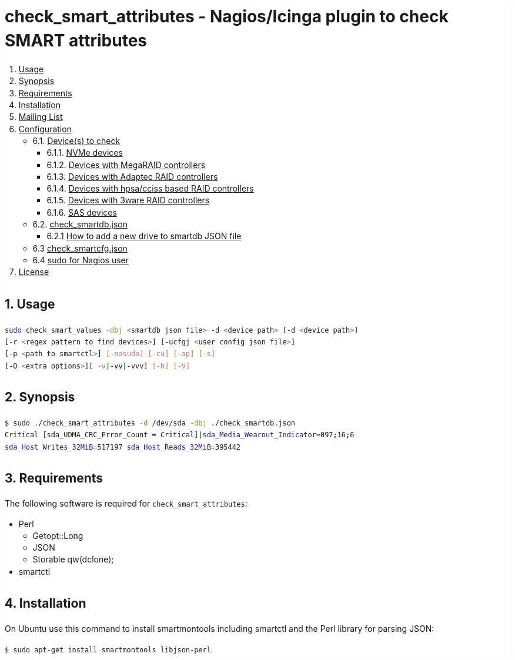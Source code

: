 # check_smart_attributes - Nagios/Icinga plugin to check SMART attributes

1. [Usage](#Usage)
2. [Synopsis](#Synopsis)
3. [Requirements](#Requirements)
4. [Installation](#Installation)
5. [Mailing List](#MailingList)
6. [Configuration](#Configuration)
    * 6.1. [Device(s) to check](#Devicestocheck)
		* 6.1.1. [NVMe devices](#NVMedevices)
		* 6.1.2. [Devices with MegaRAID controllers](#DeviceswithMegaRAIDcontrollers)
		* 6.1.3. [Devices with Adaptec RAID controllers](#DeviceswithAdaptecRAIDcontrollers)
		* 6.1.4. [Devices with hpsa/cciss based RAID controllers](#DeviceswithhpsaccissbasedRAIDcontrollers)
		* 6.1.5. [Devices with 3ware RAID controllers](#Deviceswith3wareRAIDcontrollers)
		* 6.1.6. [SAS devices](#SASdevices)
	* 6.2. [check_smartdb.json](#check_smartdb.json)
        * 6.2.1 [How to add a new drive to smartdb JSON file](#howtoadddrive)
    * 6.3 [check_smartcfg.json](#smartcfg)
    * 6.4 [sudo for Nagios user](#sudo)
7. [License](#license)

##  1. <a name='Usage'></a>Usage
```bash
sudo check_smart_values -dbj <smartdb json file> -d <device path> [-d <device path>]
[-r <regex pattern to find devices>] [-ucfgj <user config json file>]
[-p <path to smartctl>] [-nosudo] [-cu] [-ap] [-s]
[-O <extra options>][ -v|-vv|-vvv] [-h] [-V]
```

##  2. <a name='Synopsis'></a>Synopsis

```bash
$ sudo ./check_smart_attributes -d /dev/sda -dbj ./check_smartdb.json
Critical [sda_UDMA_CRC_Error_Count = Critical]|sda_Media_Wearout_Indicator=097;16;6
sda_Host_Writes_32MiB=517197 sda_Host_Reads_32MiB=395442
```

##  3. <a name='Requirements'></a>Requirements
The following software is required for `check_smart_attributes`:
* Perl
  * Getopt::Long
  * JSON
  * Storable qw(dclone);
* smartctl

##  4. <a name='Installation'></a>Installation
On Ubuntu use this command to install smartmontools including smartctl and the
Perl library for parsing JSON:
```bash
$ sudo apt-get install smartmontools libjson-perl
```
